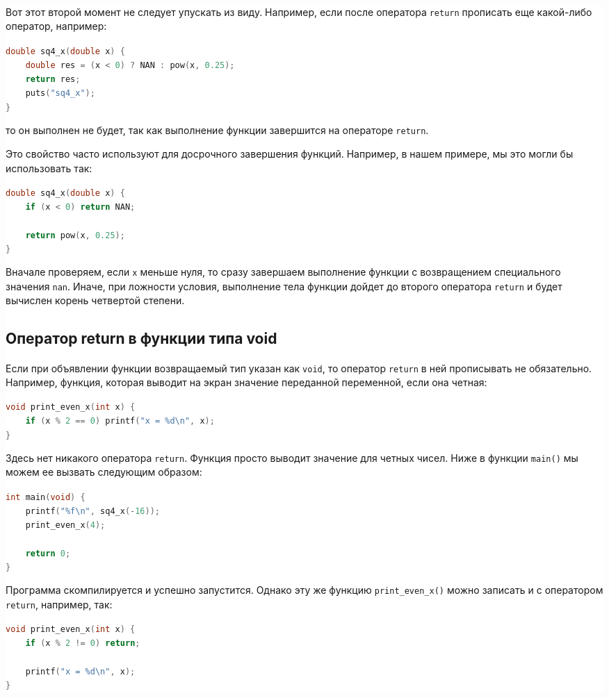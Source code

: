 Вот этот второй момент не следует упускать из виду. Например, если после оператора `return` прописать еще какой-либо оператор, например:

```c
double sq4_x(double x) {
    double res = (x < 0) ? NAN : pow(x, 0.25);
    return res;
    puts("sq4_x");
}
```

то он выполнен не будет, так как выполнение функции завершится на операторе `return`.

Это свойство часто используют для досрочного завершения функций. Например, в нашем примере, мы это могли бы использовать так:

```c
double sq4_x(double x) {
    if (x < 0) return NAN;

    return pow(x, 0.25);
}
```

Вначале проверяем, если `x` меньше нуля, то сразу завершаем выполнение функции с возвращением специального значения `nan`. Иначе, при ложности условия, выполнение тела функции дойдет до второго оператора `return` и будет вычислен корень четвертой степени.

## Оператор return в функции типа void

Если при объявлении функции возвращаемый тип указан как `void`, то оператор `return` в ней прописывать не обязательно. Например, функция, которая выводит на экран значение переданной переменной, если она четная:

```c
void print_even_x(int x) {
    if (x % 2 == 0) printf("x = %d\n", x);
}
```
Здесь нет никакого оператора `return`. Функция просто выводит значение для четных чисел. Ниже в функции `main()` мы можем ее вызвать следующим образом:

```c
int main(void) {
    printf("%f\n", sq4_x(-16));
    print_even_x(4);

    return 0;
}
```
Программа скомпилируется и успешно запустится. Однако эту же функцию `print_even_x()` можно записать и с оператором `return`, например, так:

```c
void print_even_x(int x) {
    if (x % 2 != 0) return;

    printf("x = %d\n", x);
}
```
